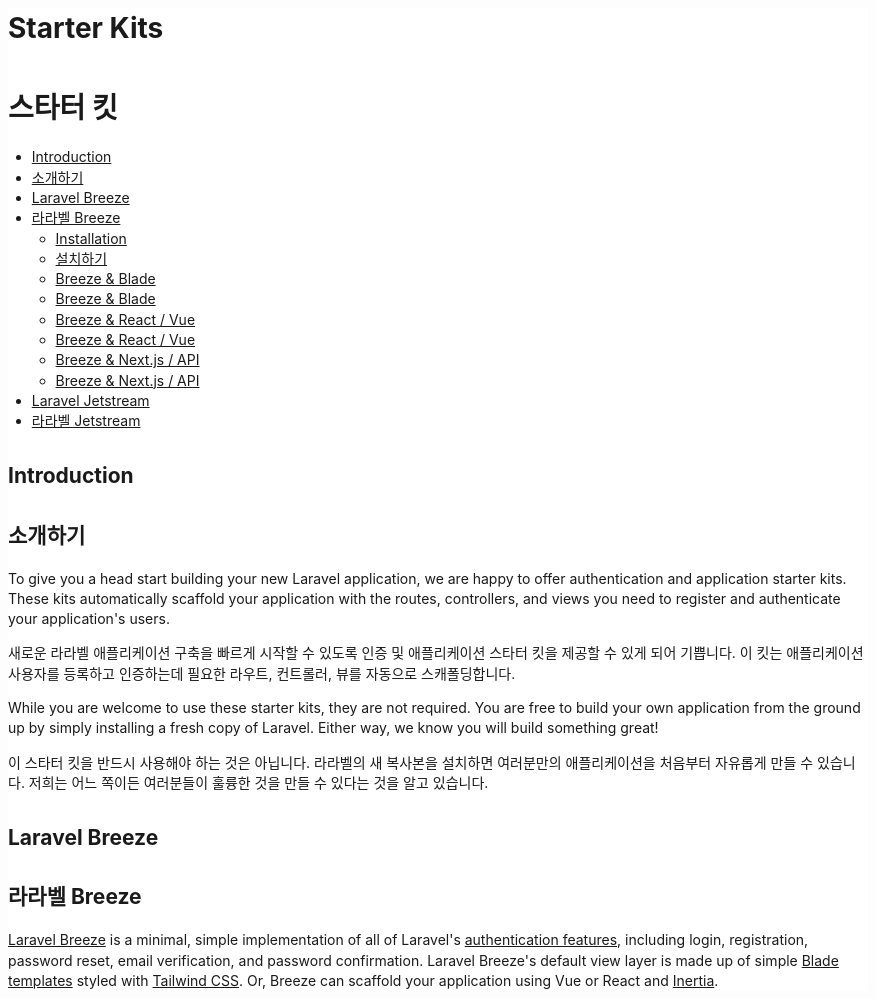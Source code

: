 # Starter Kits
# 스타터 킷

- [Introduction](#introduction)
- [소개하기](#introduction)
- [Laravel Breeze](#laravel-breeze)
- [라라벨 Breeze](#laravel-breeze)
    - [Installation](#laravel-breeze-installation)
	- [설치하기](#laravel-breeze-installation)
    - [Breeze & Blade](#breeze-and-blade)
    - [Breeze & Blade](#breeze-and-blade)
    - [Breeze & React / Vue](#breeze-and-inertia)
    - [Breeze & React / Vue](#breeze-and-inertia)
    - [Breeze & Next.js / API](#breeze-and-next)
    - [Breeze & Next.js / API](#breeze-and-next)	
- [Laravel Jetstream](#laravel-jetstream)
- [라라벨 Jetstream](#laravel-jetstream)

<a name="introduction"></a>
## Introduction
## 소개하기

To give you a head start building your new Laravel application, we are happy to offer authentication and application starter kits. These kits automatically scaffold your application with the routes, controllers, and views you need to register and authenticate your application's users.  

새로운 라라벨 애플리케이션 구축을 빠르게 시작할 수 있도록 인증 및 애플리케이션 스타터 킷을 제공할 수 있게 되어 기쁩니다. 이 킷는 애플리케이션 사용자를 등록하고 인증하는데 필요한 라우트, 컨트롤러, 뷰를 자동으로 스캐폴딩합니다.

While you are welcome to use these starter kits, they are not required. You are free to build your own application from the ground up by simply installing a fresh copy of Laravel. Either way, we know you will build something great!  

이 스타터 킷을 반드시 사용해야 하는 것은 아닙니다. 라라벨의 새 복사본을 설치하면 여러분만의 애플리케이션을 처음부터 자유롭게 만들 수 있습니다. 저희는 어느 쪽이든 여러분들이 훌륭한 것을 만들 수 있다는 것을 알고 있습니다.

<a name="laravel-breeze"></a>
## Laravel Breeze
## 라라벨 Breeze

[Laravel Breeze](https://github.com/laravel/breeze) is a minimal, simple implementation of all of Laravel's [authentication features](/docs/{{version}}/authentication), including login, registration, password reset, email verification, and password confirmation. Laravel Breeze's default view layer is made up of simple [Blade templates](/docs/{{version}}/blade) styled with [Tailwind CSS](https://tailwindcss.com). Or, Breeze can scaffold your application using Vue or React and [Inertia](https://inertiajs.com).
